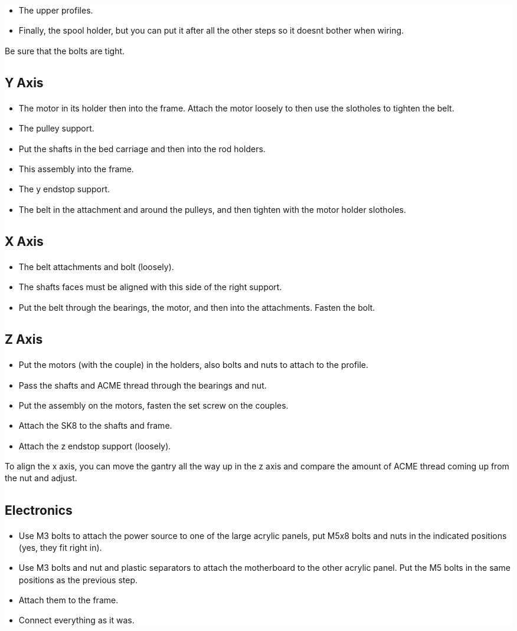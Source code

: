 - The upper profiles.

- Finally, the spool holder, but you can put it after all the other steps so it doesnt bother when wiring.

Be sure that the bolts are tight.

## Y Axis

- The motor in its holder then into the frame. Attach the motor loosely to then use the slotholes to tighten the belt.

- The pulley support.

- Put the shafts in the bed carriage and then into the rod holders. 

- This assembly into the frame.

- The y endstop support.

- The belt in the attachment and around the pulleys, and then tighten with the motor holder slotholes.

## X Axis

- The belt attachments and bolt (loosely).

- The shafts faces must be aligned with this side of the right support.

- Put the belt through the bearings, the motor, and then into the attachments. Fasten the bolt.

## Z Axis

- Put the motors (with the couple) in the holders, also bolts and nuts to attach to the profile.

- Pass the shafts and ACME thread through the bearings and nut.

- Put the assembly on the motors, fasten the set screw on the couples.

- Attach the SK8 to the shafts and frame.

- Attach the z endstop support (loosely).

To align the x axis, you can move the gantry all the way up in the z axis and compare the amount of ACME thread coming up from the nut and adjust.

## Electronics

- Use M3 bolts to attach the power source to one of the large acrylic panels, put M5x8 bolts and nuts in the indicated positions (yes, they fit right in).

- Use M3 bolts and nut and plastic separators to attach the motherboard to the other acrylic panel. Put the M5 bolts in the same positions as the previous step.

- Attach them to the frame.

- Connect everything as it was.
